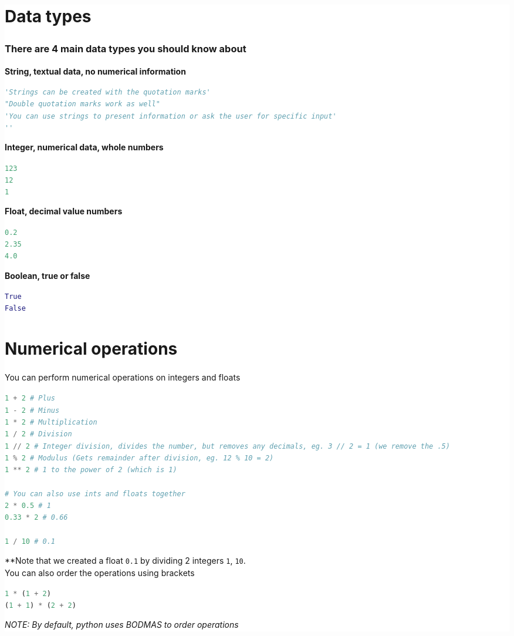 # Data types

### There are 4 main data types you should know about

**String, textual data, no numerical information**  
```python
'Strings can be created with the quotation marks'
"Double quotation marks work as well"
'You can use strings to present information or ask the user for specific input'
''
```
**Integer, numerical data, whole numbers**
```python
123
12
1
```
**Float, decimal value numbers**
```python
0.2
2.35
4.0
```
**Boolean, true or false**
```python
True
False
```

# Numerical operations
You can perform numerical operations on integers and floats
```python
1 + 2 # Plus
1 - 2 # Minus
1 * 2 # Multiplication
1 / 2 # Division
1 // 2 # Integer division, divides the number, but removes any decimals, eg. 3 // 2 = 1 (we remove the .5)
1 % 2 # Modulus (Gets remainder after division, eg. 12 % 10 = 2)
1 ** 2 # 1 to the power of 2 (which is 1)

# You can also use ints and floats together
2 * 0.5 # 1
0.33 * 2 # 0.66

1 / 10 # 0.1
```
**Note that we created a float ```0.1``` by dividing 2 integers ```1```, ```10```.  
You can also order the operations using brackets
```python
1 * (1 + 2)
(1 + 1) * (2 + 2)
```
_NOTE: By default, python uses BODMAS to order operations_
